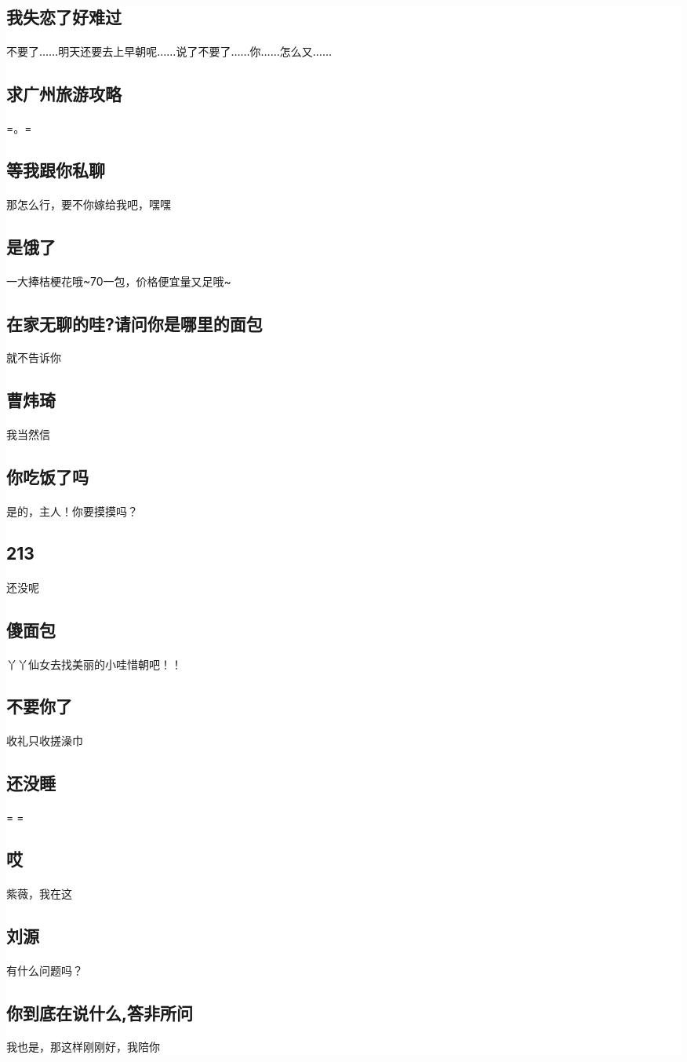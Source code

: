 ## 我失恋了好难过
不要了……明天还要去上早朝呢……说了不要了……你……怎么又……

## 求广州旅游攻略
=。=

## 等我跟你私聊
那怎么行，要不你嫁给我吧，嘿嘿

## 是饿了
一大捧桔梗花哦~70一包，价格便宜量又足哦~

## 在家无聊的哇?请问你是哪里的面包
就不告诉你

## 曹炜琦
我当然信

## 你吃饭了吗
是的，主人！你要摸摸吗？

## 213
还没呢

## 傻面包
丫丫仙女去找美丽的小哇惜朝吧！！

## 不要你了
收礼只收搓澡巾

## 还没睡
= =

## 哎
紫薇，我在这

## 刘源
有什么问题吗？

## 你到底在说什么,答非所问
我也是，那这样刚刚好，我陪你
